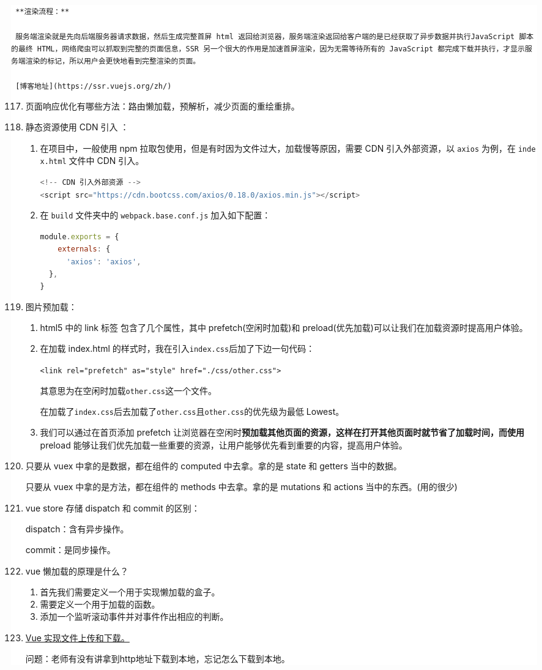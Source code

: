      **渲染流程：**

     服务端渲染就是先向后端服务器请求数据，然后生成完整首屏 html 返回给浏览器，服务端渲染返回给客户端的是已经获取了异步数据并执行JavaScript 脚本的最终 HTML，网络爬虫可以抓取到完整的页面信息，SSR 另一个很大的作用是加速首屏渲染，因为无需等待所有的 JavaScript 都完成下载并执行，才显示服务端渲染的标记，所以用户会更快地看到完整渲染的页面。

     [博客地址](https://ssr.vuejs.org/zh/)

117. 页面响应优化有哪些方法：路由懒加载，预解析，减少页面的重绘重排。

118. 静态资源使用 CDN 引入 ：

        1. 在项目中，一般使用 npm 拉取包使用，但是有时因为文件过大，加载慢等原因，需要 CDN 引入外部资源，以 `axios` 为例，在 `index.html` 文件中 CDN 引入。

           ```js
           <!-- CDN 引入外部资源 -->
           <script src="https://cdn.bootcss.com/axios/0.18.0/axios.min.js"></script>
           ```

        2. 在 `build` 文件夹中的 `webpack.base.conf.js` 加入如下配置：

           ```js
           module.exports = {
               externals: {
                 'axios': 'axios',
             },
           }
           ```

119. 图片预加载：

     1. html5 中的 link 标签 包含了几个属性，其中 prefetch(空闲时加载)和 preload(优先加载)可以让我们在加载资源时提高用户体验。

     2. 在加载 index.html 的样式时，我在引入`index.css`后加了下边一句代码：

        `<link rel="prefetch" as="style" href="./css/other.css">`

        其意思为在空闲时加载`other.css`这一个文件。

        在加载了`index.css`后去加载了`other.css`且`other.css`的优先级为最低 Lowest。

     3. 我们可以通过在首页添加 prefetch 让浏览器在空闲时**预加载其他页面的资源，这样在打开其他页面时就节省了加载时间，而使用** preload 能够让我们优先加载一些重要的资源，让用户能够优先看到重要的内容，提高用户体验。

120. 只要从 vuex 中拿的是数据，都在组件的 computed 中去拿。拿的是 state 和 getters 当中的数据。

     只要从 vuex 中拿的是方法，都在组件的 methods 中去拿。拿的是 mutations 和 actions 当中的东西。(用的很少)

120. vue store 存储 dispatch 和 commit 的区别：

     dispatch：含有异步操作。

     commit：是同步操作。

121. vue 懒加载的原理是什么？

     1. 首先我们需要定义一个用于实现懒加载的盒子。
     2. 需要定义一个用于加载的函数。
     3. 添加一个监听滚动事件并对事件作出相应的判断。

122. [Vue 实现文件上传和下载。](https://blog.csdn.net/hani_wen/article/details/81952001)

     问题：老师有没有讲拿到http地址下载到本地，忘记怎么下载到本地。
